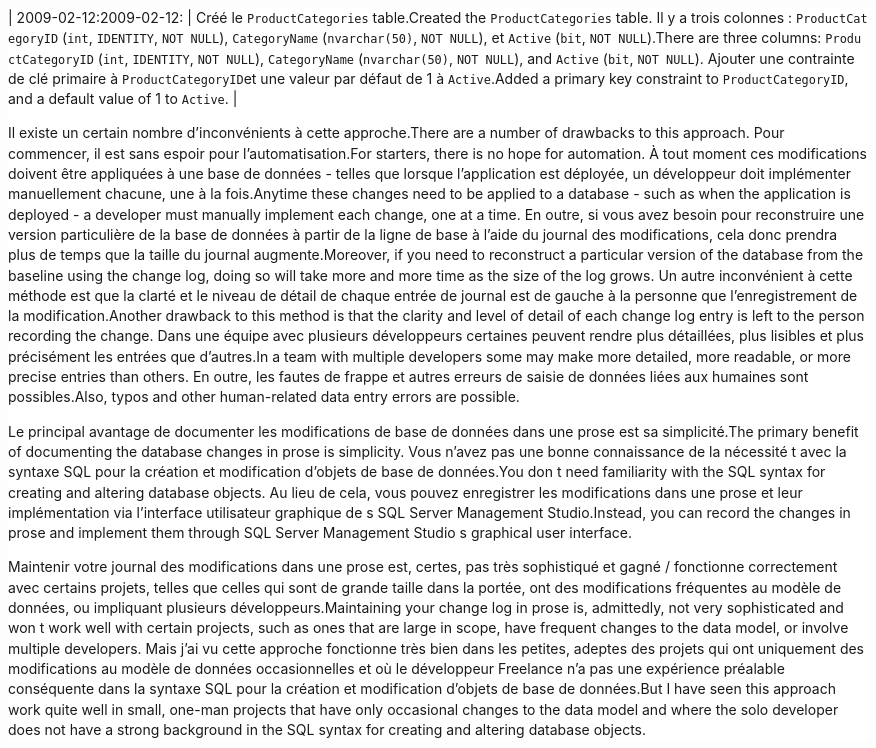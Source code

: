 | <span data-ttu-id="5e27a-165">2009-02-12:</span><span class="sxs-lookup"><span data-stu-id="5e27a-165">2009-02-12:</span></span> | <span data-ttu-id="5e27a-166">Créé le `ProductCategories` table.</span><span class="sxs-lookup"><span data-stu-id="5e27a-166">Created the `ProductCategories` table.</span></span> <span data-ttu-id="5e27a-167">Il y a trois colonnes : `ProductCategoryID` (`int`, `IDENTITY`, `NOT NULL`), `CategoryName` (`nvarchar(50)`, `NOT NULL`), et `Active` (`bit`, `NOT NULL`).</span><span class="sxs-lookup"><span data-stu-id="5e27a-167">There are three columns: `ProductCategoryID` (`int`, `IDENTITY`, `NOT NULL`), `CategoryName` (`nvarchar(50)`, `NOT NULL`), and `Active` (`bit`, `NOT NULL`).</span></span> <span data-ttu-id="5e27a-168">Ajouter une contrainte de clé primaire à `ProductCategoryID`et une valeur par défaut de 1 à `Active`.</span><span class="sxs-lookup"><span data-stu-id="5e27a-168">Added a primary key constraint to `ProductCategoryID`, and a default value of 1 to `Active`.</span></span> |


<span data-ttu-id="5e27a-169">Il existe un certain nombre d’inconvénients à cette approche.</span><span class="sxs-lookup"><span data-stu-id="5e27a-169">There are a number of drawbacks to this approach.</span></span> <span data-ttu-id="5e27a-170">Pour commencer, il est sans espoir pour l’automatisation.</span><span class="sxs-lookup"><span data-stu-id="5e27a-170">For starters, there is no hope for automation.</span></span> <span data-ttu-id="5e27a-171">À tout moment ces modifications doivent être appliquées à une base de données - telles que lorsque l’application est déployée, un développeur doit implémenter manuellement chacune, une à la fois.</span><span class="sxs-lookup"><span data-stu-id="5e27a-171">Anytime these changes need to be applied to a database - such as when the application is deployed - a developer must manually implement each change, one at a time.</span></span> <span data-ttu-id="5e27a-172">En outre, si vous avez besoin pour reconstruire une version particulière de la base de données à partir de la ligne de base à l’aide du journal des modifications, cela donc prendra plus de temps que la taille du journal augmente.</span><span class="sxs-lookup"><span data-stu-id="5e27a-172">Moreover, if you need to reconstruct a particular version of the database from the baseline using the change log, doing so will take more and more time as the size of the log grows.</span></span> <span data-ttu-id="5e27a-173">Un autre inconvénient à cette méthode est que la clarté et le niveau de détail de chaque entrée de journal est de gauche à la personne que l’enregistrement de la modification.</span><span class="sxs-lookup"><span data-stu-id="5e27a-173">Another drawback to this method is that the clarity and level of detail of each change log entry is left to the person recording the change.</span></span> <span data-ttu-id="5e27a-174">Dans une équipe avec plusieurs développeurs certaines peuvent rendre plus détaillées, plus lisibles et plus précisément les entrées que d’autres.</span><span class="sxs-lookup"><span data-stu-id="5e27a-174">In a team with multiple developers some may make more detailed, more readable, or more precise entries than others.</span></span> <span data-ttu-id="5e27a-175">En outre, les fautes de frappe et autres erreurs de saisie de données liées aux humaines sont possibles.</span><span class="sxs-lookup"><span data-stu-id="5e27a-175">Also, typos and other human-related data entry errors are possible.</span></span>

<span data-ttu-id="5e27a-176">Le principal avantage de documenter les modifications de base de données dans une prose est sa simplicité.</span><span class="sxs-lookup"><span data-stu-id="5e27a-176">The primary benefit of documenting the database changes in prose is simplicity.</span></span> <span data-ttu-id="5e27a-177">Vous n’avez pas une bonne connaissance de la nécessité t avec la syntaxe SQL pour la création et modification d’objets de base de données.</span><span class="sxs-lookup"><span data-stu-id="5e27a-177">You don t need familiarity with the SQL syntax for creating and altering database objects.</span></span> <span data-ttu-id="5e27a-178">Au lieu de cela, vous pouvez enregistrer les modifications dans une prose et leur implémentation via l’interface utilisateur graphique de s SQL Server Management Studio.</span><span class="sxs-lookup"><span data-stu-id="5e27a-178">Instead, you can record the changes in prose and implement them through SQL Server Management Studio s graphical user interface.</span></span>

<span data-ttu-id="5e27a-179">Maintenir votre journal des modifications dans une prose est, certes, pas très sophistiqué et gagné / fonctionne correctement avec certains projets, telles que celles qui sont de grande taille dans la portée, ont des modifications fréquentes au modèle de données, ou impliquant plusieurs développeurs.</span><span class="sxs-lookup"><span data-stu-id="5e27a-179">Maintaining your change log in prose is, admittedly, not very sophisticated and won t work well with certain projects, such as ones that are large in scope, have frequent changes to the data model, or involve multiple developers.</span></span> <span data-ttu-id="5e27a-180">Mais j’ai vu cette approche fonctionne très bien dans les petites, adeptes des projets qui ont uniquement des modifications au modèle de données occasionnelles et où le développeur Freelance n’a pas une expérience préalable conséquente dans la syntaxe SQL pour la création et modification d’objets de base de données.</span><span class="sxs-lookup"><span data-stu-id="5e27a-180">But I have seen this approach work quite well in small, one-man projects that have only occasional changes to the data model and where the solo developer does not have a strong background in the SQL syntax for creating and altering database objects.</span></span>
